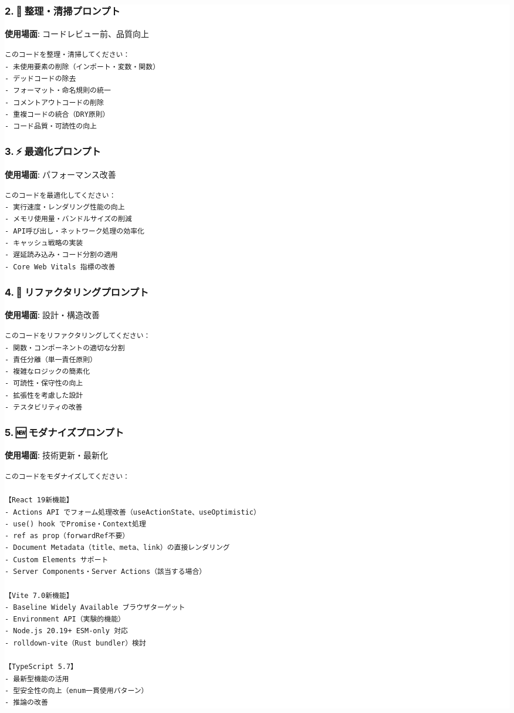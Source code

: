 ### 2. 🧹 整理・清掃プロンプト

**使用場面**: コードレビュー前、品質向上

```text
このコードを整理・清掃してください：
- 未使用要素の削除（インポート・変数・関数）
- デッドコードの除去
- フォーマット・命名規則の統一
- コメントアウトコードの削除
- 重複コードの統合（DRY原則）
- コード品質・可読性の向上
```

### 3. ⚡ 最適化プロンプト

**使用場面**: パフォーマンス改善

```text
このコードを最適化してください：
- 実行速度・レンダリング性能の向上
- メモリ使用量・バンドルサイズの削減
- API呼び出し・ネットワーク処理の効率化
- キャッシュ戦略の実装
- 遅延読み込み・コード分割の適用
- Core Web Vitals 指標の改善
```

### 4. 🔧 リファクタリングプロンプト

**使用場面**: 設計・構造改善

```text
このコードをリファクタリングしてください：
- 関数・コンポーネントの適切な分割
- 責任分離（単一責任原則）
- 複雑なロジックの簡素化
- 可読性・保守性の向上
- 拡張性を考慮した設計
- テスタビリティの改善
```

### 5. 🆕 モダナイズプロンプト

**使用場面**: 技術更新・最新化

```text
このコードをモダナイズしてください：

【React 19新機能】
- Actions API でフォーム処理改善（useActionState、useOptimistic）
- use() hook でPromise・Context処理
- ref as prop（forwardRef不要）
- Document Metadata（title、meta、link）の直接レンダリング
- Custom Elements サポート
- Server Components・Server Actions（該当する場合）

【Vite 7.0新機能】
- Baseline Widely Available ブラウザターゲット
- Environment API（実験的機能）
- Node.js 20.19+ ESM-only 対応
- rolldown-vite（Rust bundler）検討

【TypeScript 5.7】
- 最新型機能の活用
- 型安全性の向上（enum一貫使用パターン）
- 推論の改善
```
